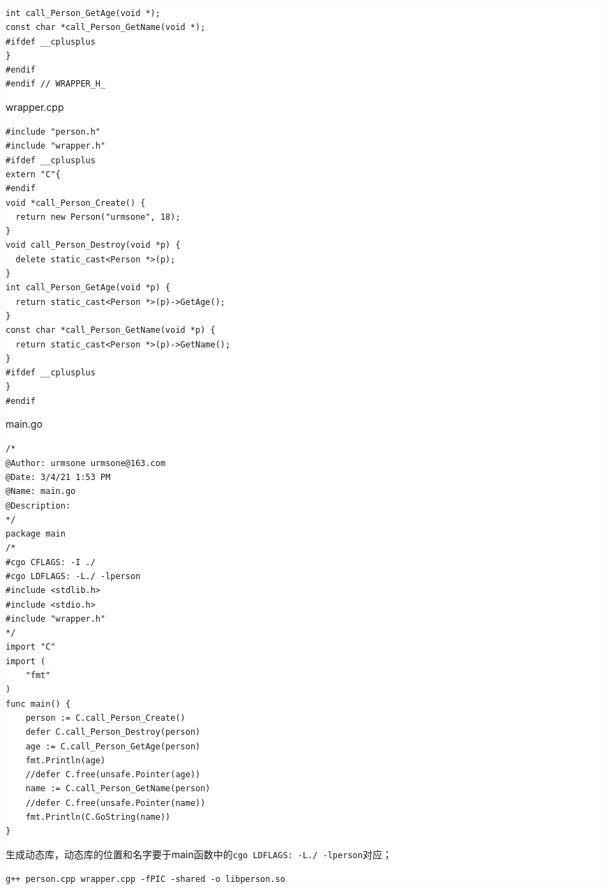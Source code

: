 ```
int call_Person_GetAge(void *);
const char *call_Person_GetName(void *);
#ifdef __cplusplus
}
#endif
#endif // WRAPPER_H_
```
wrapper.cpp
```
#include "person.h"
#include "wrapper.h"
#ifdef __cplusplus
extern "C"{
#endif
void *call_Person_Create() {
  return new Person("urmsone", 18);
}
void call_Person_Destroy(void *p) {
  delete static_cast<Person *>(p);
}
int call_Person_GetAge(void *p) {
  return static_cast<Person *>(p)->GetAge();
}
const char *call_Person_GetName(void *p) {
  return static_cast<Person *>(p)->GetName();
}
#ifdef __cplusplus
}
#endif
```
main.go
```
/*
@Author: urmsone urmsone@163.com
@Date: 3/4/21 1:53 PM
@Name: main.go
@Description:
*/
package main
/*
#cgo CFLAGS: -I ./
#cgo LDFLAGS: -L./ -lperson
#include <stdlib.h>
#include <stdio.h>
#include "wrapper.h"
*/
import "C"
import (
	"fmt"
)
func main() {
	person := C.call_Person_Create()
	defer C.call_Person_Destroy(person)
	age := C.call_Person_GetAge(person)
	fmt.Println(age)
	//defer C.free(unsafe.Pointer(age))
	name := C.call_Person_GetName(person)
	//defer C.free(unsafe.Pointer(name))
	fmt.Println(C.GoString(name))
}
```
生成动态库，动态库的位置和名字要于main函数中的`cgo LDFLAGS: -L./ -lperson`对应；
```
g++ person.cpp wrapper.cpp -fPIC -shared -o libperson.so
```